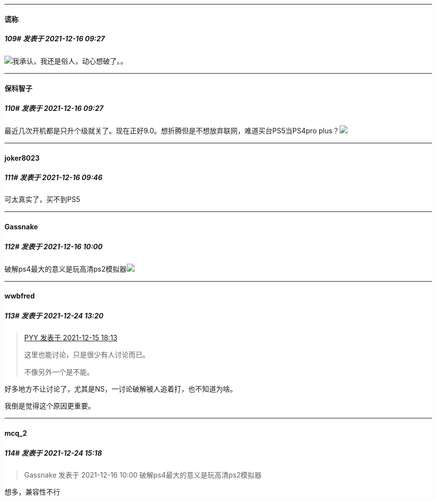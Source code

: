 *****

####  谎称  
##### 109#       发表于 2021-12-16 09:27

<img src="https://static.saraba1st.com/image/smiley/face2017/117.png" referrerpolicy="no-referrer">我承认，我还是俗人，动心想破了。。

*****

####  保科智子  
##### 110#       发表于 2021-12-16 09:27

最近几次开机都是只升个级就关了。现在正好9.0。想折腾但是不想放弃联网，难道买台PS5当PS4pro plus？<img src="https://static.saraba1st.com/image/smiley/face2017/067.png" referrerpolicy="no-referrer">



*****

####  joker8023  
##### 111#       发表于 2021-12-16 09:46

可太真实了，买不到PS5

*****

####  Gassnake  
##### 112#       发表于 2021-12-16 10:00

破解ps4最大的意义是玩高清ps2模拟器<img src="https://static.saraba1st.com/image/smiley/face2017/028.png" referrerpolicy="no-referrer">



*****

####  wwbfred  
##### 113#       发表于 2021-12-24 13:20

<blockquote><a href="httphttps://bbs.saraba1st.com/2b/forum.php?mod=redirect&amp;goto=findpost&amp;pid=53948575&amp;ptid=2042554" target="_blank">PYY 发表于 2021-12-15 18:13</a>

这里也能讨论，只是很少有人讨论而已。

不像另外一个是不能。</blockquote>
好多地方不让讨论了，尤其是NS，一讨论破解被人追着打，也不知道为啥。

我倒是觉得这个原因更重要。



*****

####  mcq_2  
##### 114#       发表于 2021-12-24 15:18

<blockquote>Gassnake 发表于 2021-12-16 10:00
破解ps4最大的意义是玩高清ps2模拟器</blockquote>
想多，兼容性不行
